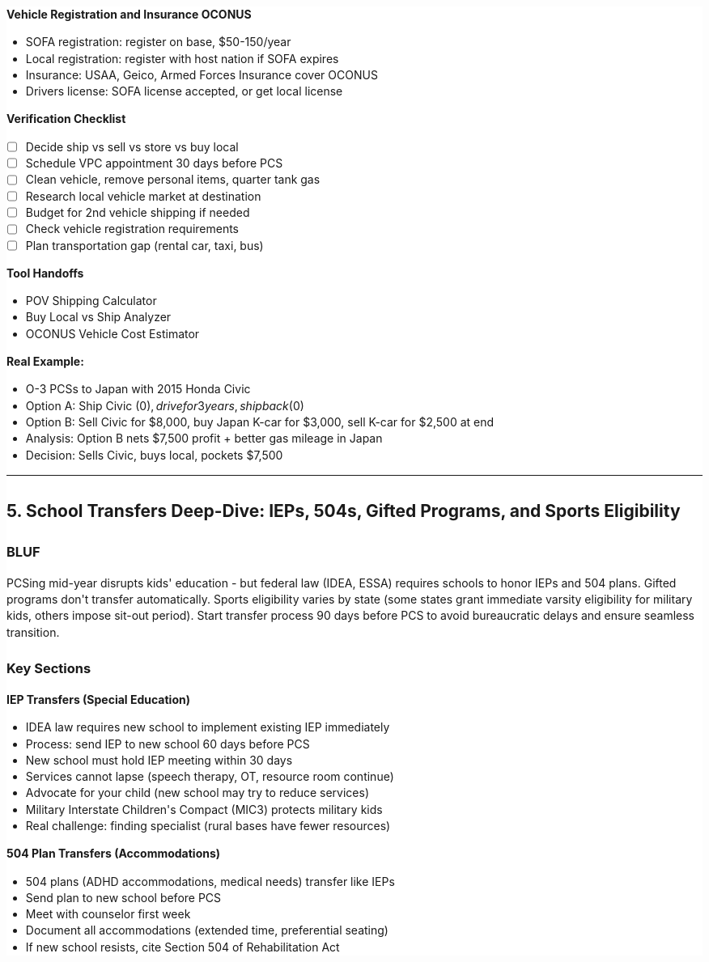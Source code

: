 **Vehicle Registration and Insurance OCONUS**
- SOFA registration: register on base, $50-150/year
- Local registration: register with host nation if SOFA expires
- Insurance: USAA, Geico, Armed Forces Insurance cover OCONUS
- Drivers license: SOFA license accepted, or get local license

**Verification Checklist**
- [ ] Decide ship vs sell vs store vs buy local
- [ ] Schedule VPC appointment 30 days before PCS
- [ ] Clean vehicle, remove personal items, quarter tank gas
- [ ] Research local vehicle market at destination
- [ ] Budget for 2nd vehicle shipping if needed
- [ ] Check vehicle registration requirements
- [ ] Plan transportation gap (rental car, taxi, bus)

**Tool Handoffs**
- POV Shipping Calculator
- Buy Local vs Ship Analyzer
- OCONUS Vehicle Cost Estimator

**Real Example:**
- O-3 PCSs to Japan with 2015 Honda Civic
- Option A: Ship Civic ($0), drive for 3 years, ship back ($0)
- Option B: Sell Civic for $8,000, buy Japan K-car for $3,000, sell K-car for $2,500 at end
- Analysis: Option B nets $7,500 profit + better gas mileage in Japan
- Decision: Sells Civic, buys local, pockets $7,500

---

## 5. School Transfers Deep-Dive: IEPs, 504s, Gifted Programs, and Sports Eligibility

### BLUF
PCSing mid-year disrupts kids' education - but federal law (IDEA, ESSA) requires schools to honor IEPs and 504 plans. Gifted programs don't transfer automatically. Sports eligibility varies by state (some states grant immediate varsity eligibility for military kids, others impose sit-out period). Start transfer process 90 days before PCS to avoid bureaucratic delays and ensure seamless transition.

### Key Sections

**IEP Transfers (Special Education)**
- IDEA law requires new school to implement existing IEP immediately
- Process: send IEP to new school 60 days before PCS
- New school must hold IEP meeting within 30 days
- Services cannot lapse (speech therapy, OT, resource room continue)
- Advocate for your child (new school may try to reduce services)
- Military Interstate Children's Compact (MIC3) protects military kids
- Real challenge: finding specialist (rural bases have fewer resources)

**504 Plan Transfers (Accommodations)**
- 504 plans (ADHD accommodations, medical needs) transfer like IEPs
- Send plan to new school before PCS
- Meet with counselor first week
- Document all accommodations (extended time, preferential seating)
- If new school resists, cite Section 504 of Rehabilitation Act
